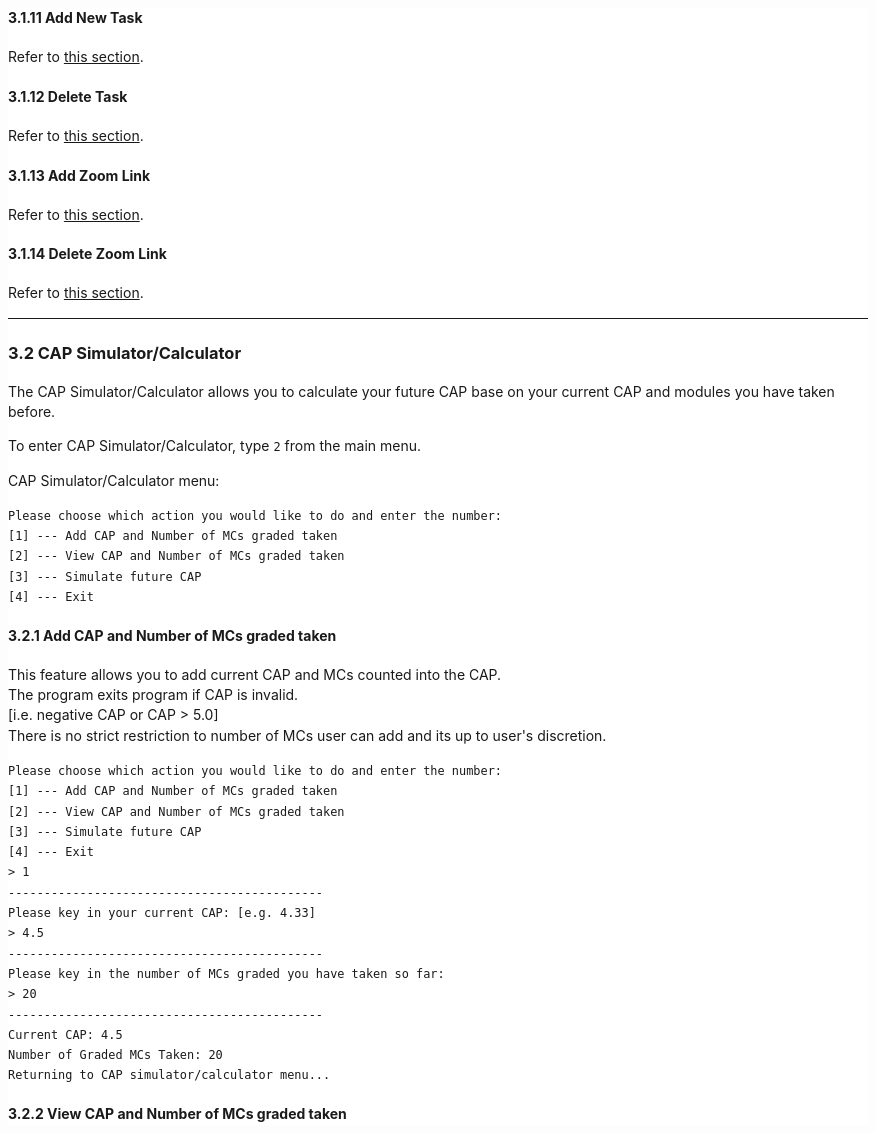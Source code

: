 #### 3.1.11 Add New Task

Refer to [this section](#331-add-new-task).

#### 3.1.12 Delete Task

Refer to [this section](#333-delete-a-task).

#### 3.1.13 Add Zoom Link

Refer to [this section](#345-add-zoom-link).

#### 3.1.14 Delete Zoom Link

Refer to [this section](#346-delete-zoom-link).

---

### 3.2 CAP Simulator/Calculator

The CAP Simulator/Calculator allows you to calculate your future CAP base on your current CAP and
modules you have taken before.  

To enter CAP Simulator/Calculator, type `2` from the main menu.

CAP Simulator/Calculator menu:

````
Please choose which action you would like to do and enter the number:
[1] --- Add CAP and Number of MCs graded taken
[2] --- View CAP and Number of MCs graded taken
[3] --- Simulate future CAP
[4] --- Exit
````

#### 3.2.1 Add CAP and Number of MCs graded taken

This feature allows you to add current CAP and MCs counted into the CAP.  
The program exits program if CAP is invalid.  
[i.e. negative CAP or CAP > 5.0]  
There is no strict restriction to number of MCs user can add and its up to user's discretion.


````
Please choose which action you would like to do and enter the number:
[1] --- Add CAP and Number of MCs graded taken
[2] --- View CAP and Number of MCs graded taken
[3] --- Simulate future CAP
[4] --- Exit
> 1
--------------------------------------------
Please key in your current CAP: [e.g. 4.33]
> 4.5
--------------------------------------------
Please key in the number of MCs graded you have taken so far: 
> 20
--------------------------------------------
Current CAP: 4.5
Number of Graded MCs Taken: 20
Returning to CAP simulator/calculator menu...
````
#### 3.2.2 View CAP and Number of MCs graded taken
